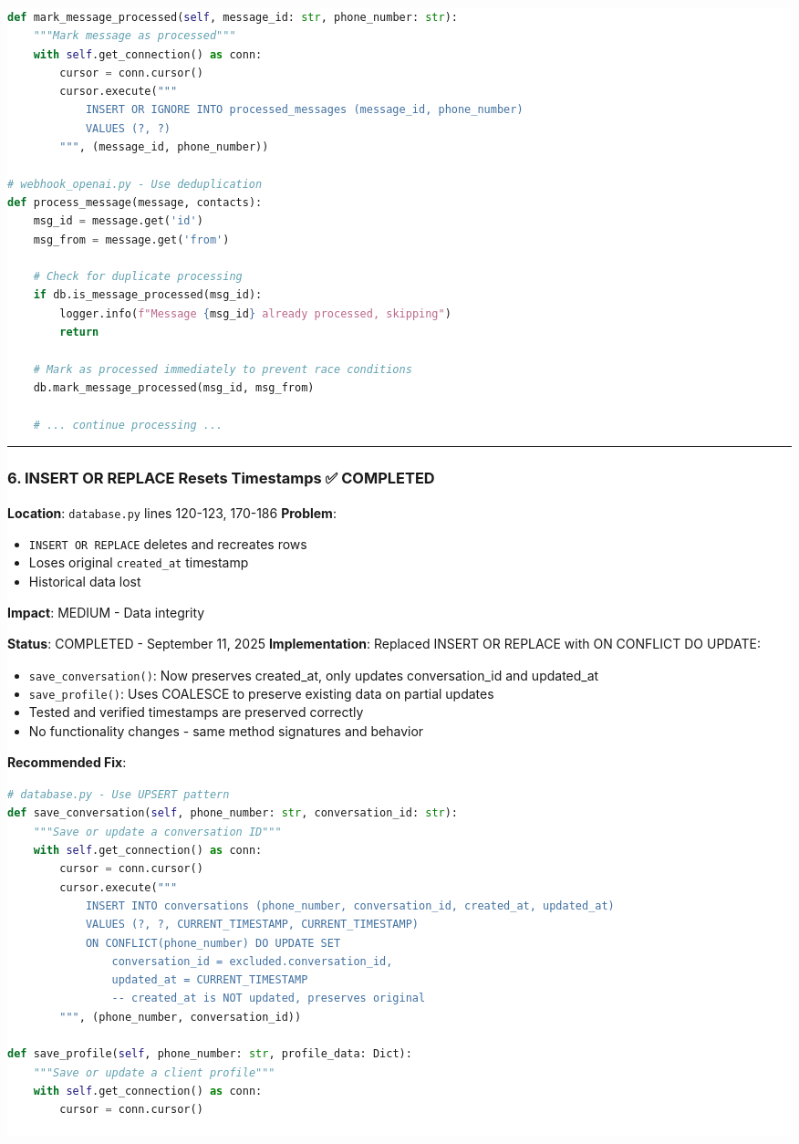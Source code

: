 ```python
def mark_message_processed(self, message_id: str, phone_number: str):
    """Mark message as processed"""
    with self.get_connection() as conn:
        cursor = conn.cursor()
        cursor.execute("""
            INSERT OR IGNORE INTO processed_messages (message_id, phone_number)
            VALUES (?, ?)
        """, (message_id, phone_number))

# webhook_openai.py - Use deduplication
def process_message(message, contacts):
    msg_id = message.get('id')
    msg_from = message.get('from')
    
    # Check for duplicate processing
    if db.is_message_processed(msg_id):
        logger.info(f"Message {msg_id} already processed, skipping")
        return
    
    # Mark as processed immediately to prevent race conditions
    db.mark_message_processed(msg_id, msg_from)
    
    # ... continue processing ...
```

---

### 6. INSERT OR REPLACE Resets Timestamps ✅ COMPLETED
**Location**: `database.py` lines 120-123, 170-186
**Problem**:
- `INSERT OR REPLACE` deletes and recreates rows
- Loses original `created_at` timestamp
- Historical data lost

**Impact**: MEDIUM - Data integrity

**Status**: COMPLETED - September 11, 2025
**Implementation**: Replaced INSERT OR REPLACE with ON CONFLICT DO UPDATE:
- `save_conversation()`: Now preserves created_at, only updates conversation_id and updated_at
- `save_profile()`: Uses COALESCE to preserve existing data on partial updates
- Tested and verified timestamps are preserved correctly
- No functionality changes - same method signatures and behavior

**Recommended Fix**:
```python
# database.py - Use UPSERT pattern
def save_conversation(self, phone_number: str, conversation_id: str):
    """Save or update a conversation ID"""
    with self.get_connection() as conn:
        cursor = conn.cursor()
        cursor.execute("""
            INSERT INTO conversations (phone_number, conversation_id, created_at, updated_at)
            VALUES (?, ?, CURRENT_TIMESTAMP, CURRENT_TIMESTAMP)
            ON CONFLICT(phone_number) DO UPDATE SET
                conversation_id = excluded.conversation_id,
                updated_at = CURRENT_TIMESTAMP
                -- created_at is NOT updated, preserves original
        """, (phone_number, conversation_id))

def save_profile(self, phone_number: str, profile_data: Dict):
    """Save or update a client profile"""
    with self.get_connection() as conn:
        cursor = conn.cursor()
        
```